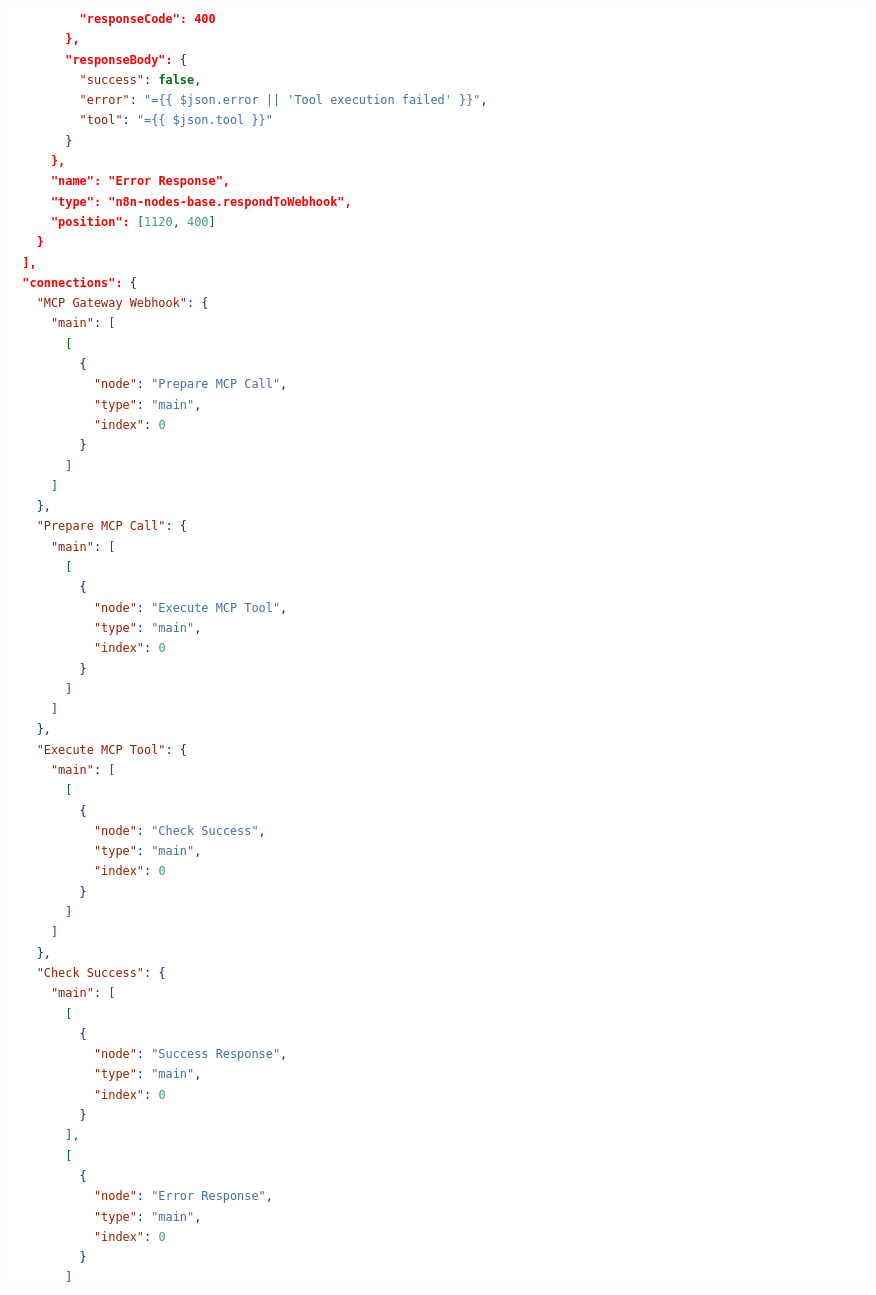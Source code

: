 ```json
          "responseCode": 400
        },
        "responseBody": {
          "success": false,
          "error": "={{ $json.error || 'Tool execution failed' }}",
          "tool": "={{ $json.tool }}"
        }
      },
      "name": "Error Response",
      "type": "n8n-nodes-base.respondToWebhook",
      "position": [1120, 400]
    }
  ],
  "connections": {
    "MCP Gateway Webhook": {
      "main": [
        [
          {
            "node": "Prepare MCP Call",
            "type": "main",
            "index": 0
          }
        ]
      ]
    },
    "Prepare MCP Call": {
      "main": [
        [
          {
            "node": "Execute MCP Tool",
            "type": "main",
            "index": 0
          }
        ]
      ]
    },
    "Execute MCP Tool": {
      "main": [
        [
          {
            "node": "Check Success",
            "type": "main",
            "index": 0
          }
        ]
      ]
    },
    "Check Success": {
      "main": [
        [
          {
            "node": "Success Response",
            "type": "main",
            "index": 0
          }
        ],
        [
          {
            "node": "Error Response",
            "type": "main",
            "index": 0
          }
        ]
```
